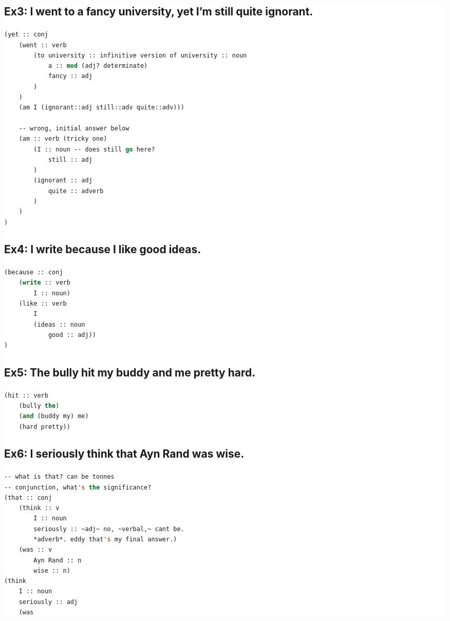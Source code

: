 ## Ex3: I went to a fancy university, yet I’m still quite ignorant.
```lisp
(yet :: conj
    (went :: verb
        (to university :: infinitive version of university :: noun
            a :: mod (adj? determinate)
            fancy :: adj
        )
    )
    (am I (ignorant::adj still::adv quite::adv)))

    -- wrong, initial answer below
    (am :: verb (tricky one)
        (I :: noun -- does still go here?
            still :: adj
        )
        (ignorant :: adj
            quite :: adverb
        )
    )
)
```


## Ex4: I write because I like good ideas.
```lisp
(because :: conj
    (write :: verb 
        I :: noun)
    (like :: verb
        I
        (ideas :: noun
            good :: adj))
)
```


## Ex5: The bully hit my buddy and me pretty hard.
```lisp
(hit :: verb
    (bully the)
    (and (buddy my) me)
    (hard pretty))
```


## Ex6: I seriously think that Ayn Rand was wise.
```lisp
-- what is that? can be tonnes
-- conjunction, what's the significance?
(that :: conj
    (think :: v
        I :: noun
        seriously :: ~adj~ no, ~verbal,~ cant be.
        *adverb*. eddy that's my final answer.)
    (was :: v
        Ayn Rand :: n
        wise :: n)
(think
    I :: noun
    seriously :: adj
    (was
```